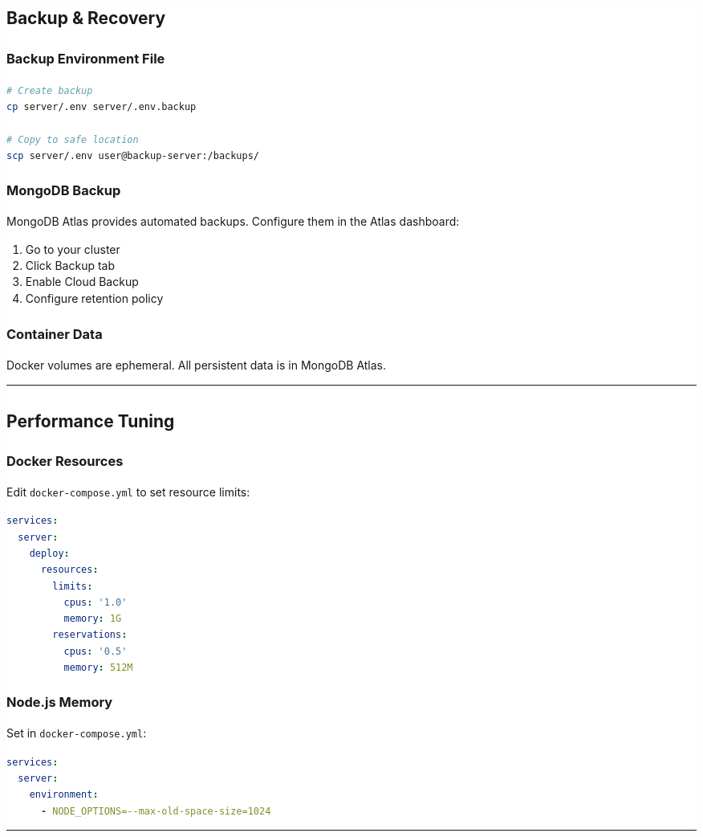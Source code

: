 
## Backup & Recovery

### Backup Environment File

```bash
# Create backup
cp server/.env server/.env.backup

# Copy to safe location
scp server/.env user@backup-server:/backups/
```

### MongoDB Backup

MongoDB Atlas provides automated backups. Configure them in the Atlas dashboard:
1. Go to your cluster
2. Click Backup tab
3. Enable Cloud Backup
4. Configure retention policy

### Container Data

Docker volumes are ephemeral. All persistent data is in MongoDB Atlas.

---

## Performance Tuning

### Docker Resources

Edit `docker-compose.yml` to set resource limits:

```yaml
services:
  server:
    deploy:
      resources:
        limits:
          cpus: '1.0'
          memory: 1G
        reservations:
          cpus: '0.5'
          memory: 512M
```

### Node.js Memory

Set in `docker-compose.yml`:

```yaml
services:
  server:
    environment:
      - NODE_OPTIONS=--max-old-space-size=1024
```

---